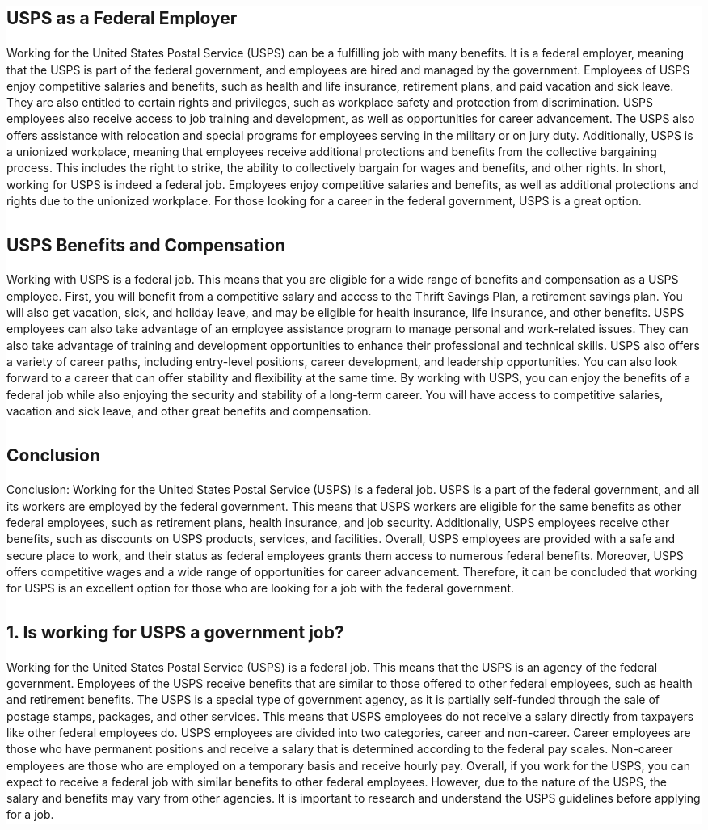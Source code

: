 ## USPS as a Federal Employer

Working for the United States Postal Service (USPS) can be a fulfilling job with many benefits. It is a federal employer, meaning that the USPS is part of the federal government, and employees are hired and managed by the government. Employees of USPS enjoy competitive salaries and benefits, such as health and life insurance, retirement plans, and paid vacation and sick leave. They are also entitled to certain rights and privileges, such as workplace safety and protection from discrimination. USPS employees also receive access to job training and development, as well as opportunities for career advancement. The USPS also offers assistance with relocation and special programs for employees serving in the military or on jury duty. Additionally, USPS is a unionized workplace, meaning that employees receive additional protections and benefits from the collective bargaining process. This includes the right to strike, the ability to collectively bargain for wages and benefits, and other rights. In short, working for USPS is indeed a federal job. Employees enjoy competitive salaries and benefits, as well as additional protections and rights due to the unionized workplace. For those looking for a career in the federal government, USPS is a great option.

## USPS Benefits and Compensation

Working with USPS is a federal job. This means that you are eligible for a wide range of benefits and compensation as a USPS employee. First, you will benefit from a competitive salary and access to the Thrift Savings Plan, a retirement savings plan. You will also get vacation, sick, and holiday leave, and may be eligible for health insurance, life insurance, and other benefits. USPS employees can also take advantage of an employee assistance program to manage personal and work-related issues. They can also take advantage of training and development opportunities to enhance their professional and technical skills. USPS also offers a variety of career paths, including entry-level positions, career development, and leadership opportunities. You can also look forward to a career that can offer stability and flexibility at the same time. By working with USPS, you can enjoy the benefits of a federal job while also enjoying the security and stability of a long-term career. You will have access to competitive salaries, vacation and sick leave, and other great benefits and compensation.

## Conclusion

Conclusion: Working for the United States Postal Service (USPS) is a federal job. USPS is a part of the federal government, and all its workers are employed by the federal government. This means that USPS workers are eligible for the same benefits as other federal employees, such as retirement plans, health insurance, and job security. Additionally, USPS employees receive other benefits, such as discounts on USPS products, services, and facilities. Overall, USPS employees are provided with a safe and secure place to work, and their status as federal employees grants them access to numerous federal benefits. Moreover, USPS offers competitive wages and a wide range of opportunities for career advancement. Therefore, it can be concluded that working for USPS is an excellent option for those who are looking for a job with the federal government.

## 1. Is working for USPS a government job?

 Working for the United States Postal Service (USPS) is a federal job. This means that the USPS is an agency of the federal government. Employees of the USPS receive benefits that are similar to those offered to other federal employees, such as health and retirement benefits. The USPS is a special type of government agency, as it is partially self-funded through the sale of postage stamps, packages, and other services. This means that USPS employees do not receive a salary directly from taxpayers like other federal employees do. USPS employees are divided into two categories, career and non-career. Career employees are those who have permanent positions and receive a salary that is determined according to the federal pay scales. Non-career employees are those who are employed on a temporary basis and receive hourly pay. Overall, if you work for the USPS, you can expect to receive a federal job with similar benefits to other federal employees. However, due to the nature of the USPS, the salary and benefits may vary from other agencies. It is important to research and understand the USPS guidelines before applying for a job.
